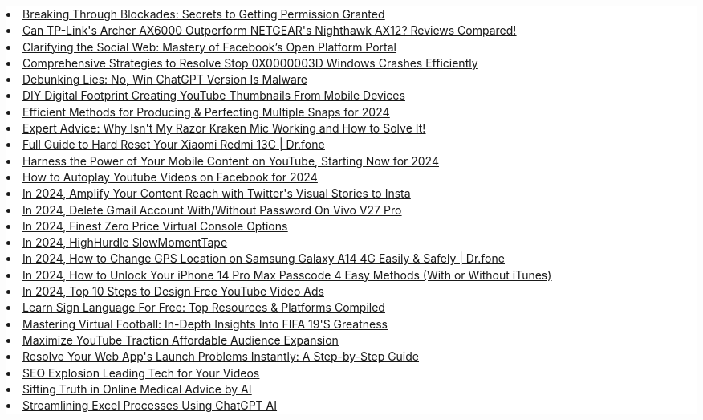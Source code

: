 <li><a href="https://common-error.techidaily.com/breaking-through-blockades-secrets-to-getting-permission-granted/"><u>Breaking Through Blockades: Secrets to Getting Permission Granted</u></a></li>
<li><a href="https://buynow-reviews.techidaily.com/can-tp-links-archer-ax6000-outperform-netgears-nighthawk-ax12-reviews-compared/"><u>Can TP-Link's Archer AX6000 Outperform NETGEAR's Nighthawk AX12? Reviews Compared!</u></a></li>
<li><a href="https://facebook.techidaily.com/clarifying-the-social-web-mastery-of-facebooks-open-platform-portal/"><u>Clarifying the Social Web: Mastery of Facebook’s Open Platform Portal</u></a></li>
<li><a href="https://technical-tips.techidaily.com/comprehensive-strategies-to-resolve-stop-0x0000003d-windows-crashes-efficiently/"><u>Comprehensive Strategies to Resolve Stop 0X0000003D Windows Crashes Efficiently</u></a></li>
<li><a href="https://tech-revival.techidaily.com/debunking-lies-no-win-chatgpt-version-is-malware/"><u>Debunking Lies: No, Win ChatGPT Version Is Malware</u></a></li>
<li><a href="https://youtube-tips.techidaily.com/igital-footprint-creating-youtube-thumbnails-from-mobile-devices/"><u>DIY Digital Footprint  Creating YouTube Thumbnails From Mobile Devices</u></a></li>
<li><a href="https://snapchat-videos.techidaily.com/efficient-methods-for-producing-and-perfecting-multiple-snaps-for-2024/"><u>Efficient Methods for Producing & Perfecting Multiple Snaps for 2024</u></a></li>
<li><a href="https://sound-issues.techidaily.com/expert-advice-why-isnt-my-razor-kraken-mic-working-and-how-to-solve-it/"><u>Expert Advice: Why Isn't My Razor Kraken Mic Working and How to Solve It!</u></a></li>
<li><a href="https://techidaily.com/full-guide-to-hard-reset-your-xiaomi-redmi-13c-drfone-by-drfone-reset-android-reset-android/"><u>Full Guide to Hard Reset Your Xiaomi Redmi 13C | Dr.fone</u></a></li>
<li><a href="https://youtube-tips.techidaily.com/ss-the-power-of-your-mobile-content-on-youtube-starting-now-for-2024/"><u>Harness the Power of Your Mobile Content on YouTube, Starting Now for 2024</u></a></li>
<li><a href="https://facebook-video-content.techidaily.com/how-to-autoplay-youtube-videos-on-facebook-for-2024/"><u>How to Autoplay Youtube Videos on Facebook for 2024</u></a></li>
<li><a href="https://twitter-clips.techidaily.com/in-2024-amplify-your-content-reach-with-twitters-visual-stories-to-insta/"><u>In 2024, Amplify Your Content Reach with Twitter's Visual Stories to Insta</u></a></li>
<li><a href="https://android-unlock.techidaily.com/in-2024-delete-gmail-account-withwithout-password-on-vivo-v27-pro-by-drfone-android/"><u>In 2024, Delete Gmail Account With/Without Password On Vivo V27 Pro</u></a></li>
<li><a href="https://desktop-recording.techidaily.com/in-2024-finest-zero-price-virtual-console-options/"><u>In 2024, Finest Zero Price Virtual Console Options</u></a></li>
<li><a href="https://screen-sharing-recording.techidaily.com/in-2024-highhurdle-slowmomenttape/"><u>In 2024, HighHurdle SlowMomentTape</u></a></li>
<li><a href="https://location-social.techidaily.com/in-2024-how-to-change-gps-location-on-samsung-galaxy-a14-4g-easily-and-safely-drfone-by-drfone-virtual-android/"><u>In 2024, How to Change GPS Location on Samsung Galaxy A14 4G Easily & Safely | Dr.fone</u></a></li>
<li><a href="https://ios-unlock.techidaily.com/in-2024-how-to-unlock-your-iphone-14-pro-max-passcode-4-easy-methods-with-or-without-itunes-by-drfone-ios/"><u>In 2024, How to Unlock Your iPhone 14 Pro Max Passcode 4 Easy Methods (With or Without iTunes)</u></a></li>
<li><a href="https://youtube-tips.techidaily.com/24-top-10-steps-to-design-free-youtube-video-ads/"><u>In 2024, Top 10 Steps to Design Free YouTube Video Ads</u></a></li>
<li><a href="https://technical-tips.techidaily.com/learn-sign-language-for-free-top-resources-and-platforms-compiled/"><u>Learn Sign Language For Free: Top Resources & Platforms Compiled</u></a></li>
<li><a href="https://buynow-tips.techidaily.com/mastering-virtual-football-in-depth-insights-into-fifa-19s-greatness/"><u>Mastering Virtual Football: In-Depth Insights Into FIFA 19'S Greatness</u></a></li>
<li><a href="https://youtube-tips.techidaily.com/ize-youtube-traction-affordable-audience-expansion/"><u>Maximize YouTube Traction  Affordable Audience Expansion</u></a></li>
<li><a href="https://win-answers.techidaily.com/resolve-your-web-apps-launch-problems-instantly-a-step-by-step-guide/"><u>Resolve Your Web App's Launch Problems Instantly: A Step-by-Step Guide</u></a></li>
<li><a href="https://youtube-tips.techidaily.com/xplosion-leading-tech-for-your-videos/"><u>SEO Explosion  Leading Tech for Your Videos</u></a></li>
<li><a href="https://tech-savvy.techidaily.com/sifting-truth-in-online-medical-advice-by-ai/"><u>Sifting Truth in Online Medical Advice by AI</u></a></li>
<li><a href="https://tech-haven.techidaily.com/streamlining-excel-processes-using-chatgpt-ai/"><u>Streamlining Excel Processes Using ChatGPT AI</u></a></li>